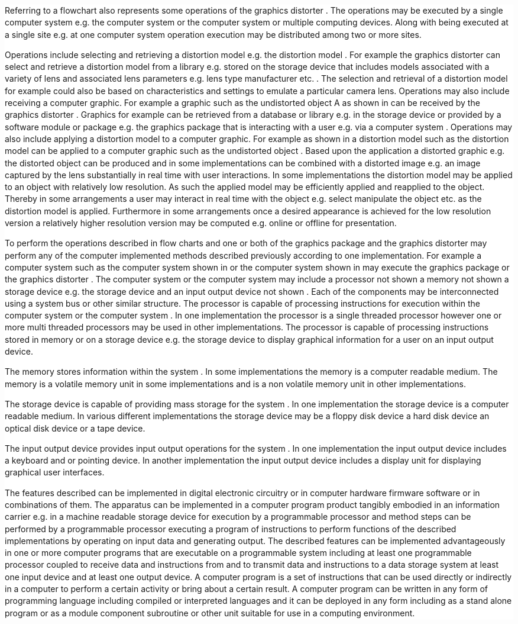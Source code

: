 Referring to a flowchart also represents some operations of the graphics distorter . The operations may be executed by a single computer system e.g. the computer system or the computer system or multiple computing devices. Along with being executed at a single site e.g. at one computer system operation execution may be distributed among two or more sites.

Operations include selecting and retrieving a distortion model e.g. the distortion model . For example the graphics distorter can select and retrieve a distortion model from a library e.g. stored on the storage device that includes models associated with a variety of lens and associated lens parameters e.g. lens type manufacturer etc. . The selection and retrieval of a distortion model for example could also be based on characteristics and settings to emulate a particular camera lens. Operations may also include receiving a computer graphic. For example a graphic such as the undistorted object A as shown in can be received by the graphics distorter . Graphics for example can be retrieved from a database or library e.g. in the storage device or provided by a software module or package e.g. the graphics package that is interacting with a user e.g. via a computer system . Operations may also include applying a distortion model to a computer graphic. For example as shown in a distortion model such as the distortion model can be applied to a computer graphic such as the undistorted object . Based upon the application a distorted graphic e.g. the distorted object can be produced and in some implementations can be combined with a distorted image e.g. an image captured by the lens substantially in real time with user interactions. In some implementations the distortion model may be applied to an object with relatively low resolution. As such the applied model may be efficiently applied and reapplied to the object. Thereby in some arrangements a user may interact in real time with the object e.g. select manipulate the object etc. as the distortion model is applied. Furthermore in some arrangements once a desired appearance is achieved for the low resolution version a relatively higher resolution version may be computed e.g. online or offline for presentation.

To perform the operations described in flow charts and one or both of the graphics package and the graphics distorter may perform any of the computer implemented methods described previously according to one implementation. For example a computer system such as the computer system shown in or the computer system shown in may execute the graphics package or the graphics distorter . The computer system or the computer system may include a processor not shown a memory not shown a storage device e.g. the storage device and an input output device not shown . Each of the components may be interconnected using a system bus or other similar structure. The processor is capable of processing instructions for execution within the computer system or the computer system . In one implementation the processor is a single threaded processor however one or more multi threaded processors may be used in other implementations. The processor is capable of processing instructions stored in memory or on a storage device e.g. the storage device to display graphical information for a user on an input output device.

The memory stores information within the system . In some implementations the memory is a computer readable medium. The memory is a volatile memory unit in some implementations and is a non volatile memory unit in other implementations.

The storage device is capable of providing mass storage for the system . In one implementation the storage device is a computer readable medium. In various different implementations the storage device may be a floppy disk device a hard disk device an optical disk device or a tape device.

The input output device provides input output operations for the system . In one implementation the input output device includes a keyboard and or pointing device. In another implementation the input output device includes a display unit for displaying graphical user interfaces.

The features described can be implemented in digital electronic circuitry or in computer hardware firmware software or in combinations of them. The apparatus can be implemented in a computer program product tangibly embodied in an information carrier e.g. in a machine readable storage device for execution by a programmable processor and method steps can be performed by a programmable processor executing a program of instructions to perform functions of the described implementations by operating on input data and generating output. The described features can be implemented advantageously in one or more computer programs that are executable on a programmable system including at least one programmable processor coupled to receive data and instructions from and to transmit data and instructions to a data storage system at least one input device and at least one output device. A computer program is a set of instructions that can be used directly or indirectly in a computer to perform a certain activity or bring about a certain result. A computer program can be written in any form of programming language including compiled or interpreted languages and it can be deployed in any form including as a stand alone program or as a module component subroutine or other unit suitable for use in a computing environment.
